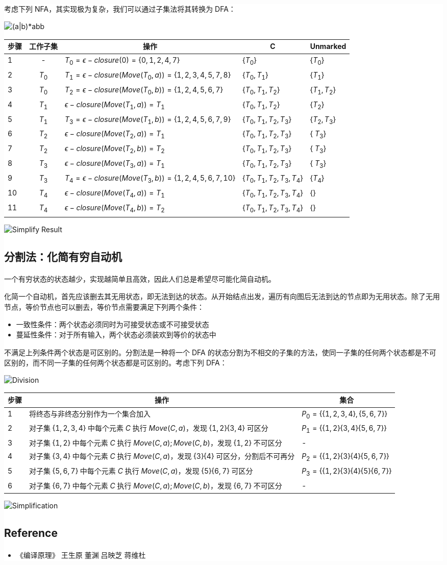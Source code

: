 考虑下列 NFA，其实现极为复杂，我们可以通过子集法将其转换为 DFA：

![(a|b)*abb](./assets/ababb-nfa.png)

| 步骤 | 工作子集 | 操作                                                                 | C                               | Unmarked         |
| ---- | :------: | -------------------------------------------------------------------- | ------------------------------- | ---------------- |
| 1    |    -     | $T_0 = \epsilon -closure(0) = \{0, 1, 2, 4, 7 \}$                    | $\{ T_0 \}$                     | $\{ T_0 \}$      |
| 2    |  $T_0$   | $T_1 = \epsilon -closure(Move(T_0, a)) = \{ 1, 2, 3, 4, 5, 7, 8 \}$  | $\{ T_0, T_1 \}$                | $\{ T_1 \}$      |
| 3    |  $T_0$   | $T_2 = \epsilon -closure(Move(T_0, b)) = \{ 1, 2, 4, 5, 6, 7 \}$     | $\{ T_0, T_1, T_2 \}$           | $\{ T_1, T_2 \}$ |
| 4    |  $T_1$   | $\epsilon -closure(Move(T_1, a)) = T_1$                              | $\{ T_0, T_1, T_2 \}$           | $\{ T_2 \}$      |
| 5    |  $T_1$   | $T_3 = \epsilon -closure(Move(T_1, b)) = \{ 1, 2, 4, 5, 6, 7, 9 \}$  | $\{ T_0, T_1, T_2, T_3 \}$      | $\{ T_2, T_3 \}$ |
| 6    |  $T_2$   | $\epsilon -closure(Move(T_2, a)) = T_1$                              | $\{ T_0, T_1, T_2, T_3 \}$      | $\{\ T_3 \}$     |
| 7    |  $T_2$   | $\epsilon -closure(Move(T_2, b)) = T_2$                              | $\{ T_0, T_1, T_2, T_3 \}$      | $\{\ T_3 \}$     |
| 8    |  $T_3$   | $\epsilon -closure(Move(T_3, a)) = T_1$                              | $\{ T_0, T_1, T_2, T_3 \}$      | $\{\ T_3 \}$     |
| 9    |  $T_3$   | $T_4 = \epsilon -closure(Move(T_3, b)) = \{ 1, 2, 4, 5, 6, 7, 10 \}$ | $\{ T_0, T_1, T_2, T_3, T_4 \}$ | $\{ T_4 \}$      |
| 10   |  $T_4$   | $\epsilon -closure(Move(T_4, a)) = T_1$                              | $\{ T_0, T_1, T_2, T_3, T_4 \}$ | $\{ \}$          |
| 11   |  $T_4$   | $\epsilon -closure(Move(T_4, b)) = T_2$                              | $\{ T_0, T_1, T_2, T_3, T_4 \}$ | $\{ \}$          |

![Simplify Result](./assets/ababb-dfa.png)

## 分割法：化简有穷自动机

一个有穷状态的状态越少，实现越简单且高效，因此人们总是希望尽可能化简自动机。

化简一个自动机，首先应该删去其无用状态，即无法到达的状态。从开始结点出发，遍历有向图后无法到达的节点即为无用状态。除了无用节点，等价节点也可以删去，等价节点需要满足下列两个条件：

- 一致性条件：两个状态必须同时为可接受状态或不可接受状态
- 蔓延性条件：对于所有输入，两个状态必须装欢到等价的状态中

不满足上列条件两个状态是可区别的。分割法是一种将一个 DFA 的状态分割为不相交的子集的方法，使同一子集的任何两个状态都是不可区别的，而不同一子集的任何两个状态都是可区别的。考虑下列 DFA：

![Division](./assets/division.png)

| 步骤 | 操作                                                                                               | 集合                                                      |
| ---- | -------------------------------------------------------------------------------------------------- | --------------------------------------------------------- |
| 1    | 将终态与非终态分别作为一个集合加入                                                                 | $P_0 = \{ \{ 1,2,3,4 \}, \{ 5,6,7 \} \}$                  |
| 2    | 对子集 $\{ 1,2,3,4 \}$ 中每个元素 $C$ 执行 $Move(C, a)$，发现 $\{ 1,2 \} \{ 3,4 \}$ 可区分         | $P_1 = \{ \{ 1,2 \} \{ 3,4 \} \{ 5,6,7 \} \}$             |
| 3    | 对子集 $\{ 1,2 \}$ 中每个元素 $C$ 执行 $Move(C, a); Move(C, b)$，发现 $\{ 1,2 \}$ 不可区分         | -                                                         |
| 4    | 对子集 $\{ 3,4 \}$ 中每个元素 $C$ 执行 $Move(C, a)$，发现 $\{ 3 \} \{ 4 \}$ 可区分，分割后不可再分 | $P_2 = \{ \{ 1,2 \} \{ 3 \} \{ 4 \} \{ 5,6,7 \} \}$       |
| 5    | 对子集 $\{ 5,6,7 \}$ 中每个元素 $C$ 执行 $Move(C, a)$，发现 $\{ 5 \} \{ 6,7 \}$ 可区分             | $P_3 = \{ \{ 1,2 \} \{ 3 \} \{ 4 \} \{ 5 \} \{ 6,7 \} \}$ |
| 6    | 对子集 $\{ 6,7 \}$ 中每个元素 $C$ 执行 $Move(C, a); Move(C, b)$，发现 $\{ 6,7 \}$ 不可区分         | -                                                         |

![Simplification](./assets/division-simplification.png)

## Reference

- 《编译原理》 王生原 董渊 吕映芝 蒋维杜
